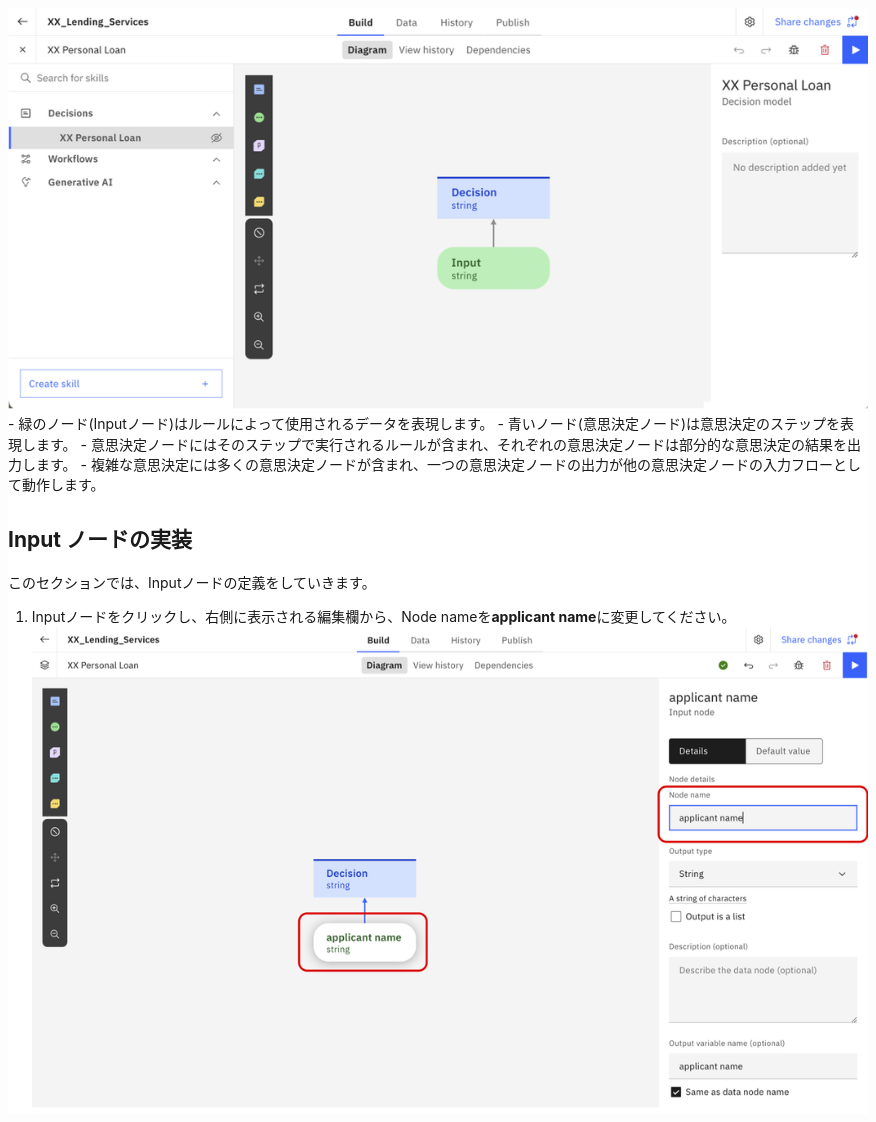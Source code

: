  ![alt text](lab4_images/image-6.png)
     - 緑のノード(Inputノード)はルールによって使用されるデータを表現します。
     - 青いノード(意思決定ノード)は意思決定のステップを表現します。
     - 意思決定ノードにはそのステップで実行されるルールが含まれ、それぞれの意思決定ノードは部分的な意思決定の結果を出力します。
     - 複雑な意思決定には多くの意思決定ノードが含まれ、一つの意思決定ノードの出力が他の意思決定ノードの入力フローとして動作します。  


## Input ノードの実装
このセクションでは、Inputノードの定義をしていきます。

 1. Inputノードをクリックし、右側に表示される編集欄から、Node nameを**applicant name**に変更してください。  
 ![alt text](lab4_images/image-10.png)
